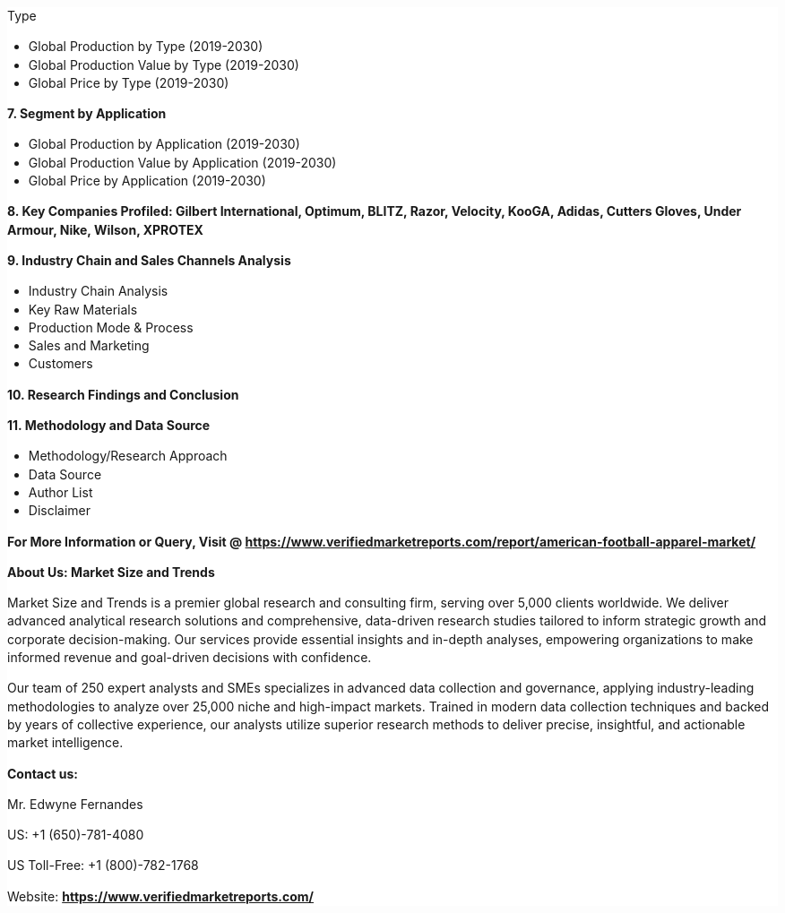 Type</strong></p><ul><li>Global Production by Type (2019-2030)</li><li>Global Production Value by Type (2019-2030)</li><li>Global Price by Type (2019-2030)</li></ul><p><strong>7. Segment by Application</strong></p><ul><li>Global Production by Application (2019-2030)</li><li>Global Production Value by Application (2019-2030)</li><li>Global Price by Application (2019-2030)</li></ul><p><strong>8. Key Companies Profiled: Gilbert International, Optimum, BLITZ, Razor, Velocity, KooGA, Adidas, Cutters Gloves, Under Armour, Nike, Wilson, XPROTEX</strong></p><p><strong>9. Industry Chain and Sales Channels Analysis</strong></p><ul><li>Industry Chain Analysis</li><li>Key Raw Materials</li><li>Production Mode &amp; Process</li><li>Sales and Marketing</li><li>Customers</li></ul><p><strong>10. Research Findings and Conclusion</strong></p><p><strong>11. Methodology and Data Source</strong></p><ul><li>Methodology/Research Approach</li><li>Data Source</li><li>Author List</li><li>Disclaimer</li></ul></p><p><strong>For More Information or Query, Visit @ <a href="https://www.verifiedmarketreports.com/report/american-football-apparel-market/">https://www.verifiedmarketreports.com/report/american-football-apparel-market/</a></strong></p><p><strong>About Us: Market Size and Trends</strong></p><p>Market Size and Trends is a premier global research and consulting firm, serving over 5,000 clients worldwide. We deliver advanced analytical research solutions and comprehensive, data-driven research studies tailored to inform strategic growth and corporate decision-making. Our services provide essential insights and in-depth analyses, empowering organizations to make informed revenue and goal-driven decisions with confidence.</p><p>Our team of 250 expert analysts and SMEs specializes in advanced data collection and governance, applying industry-leading methodologies to analyze over 25,000 niche and high-impact markets. Trained in modern data collection techniques and backed by years of collective experience, our analysts utilize superior research methods to deliver precise, insightful, and actionable market intelligence.</p><p><strong>Contact us:</strong></p><p>Mr. Edwyne Fernandes</p><p>US: +1 (650)-781-4080</p><p>US Toll-Free: +1 (800)-782-1768</p><p>Website: <strong><a href="https://www.verifiedmarketreports.com/">https://www.verifiedmarketreports.com/</a></strong></p>
